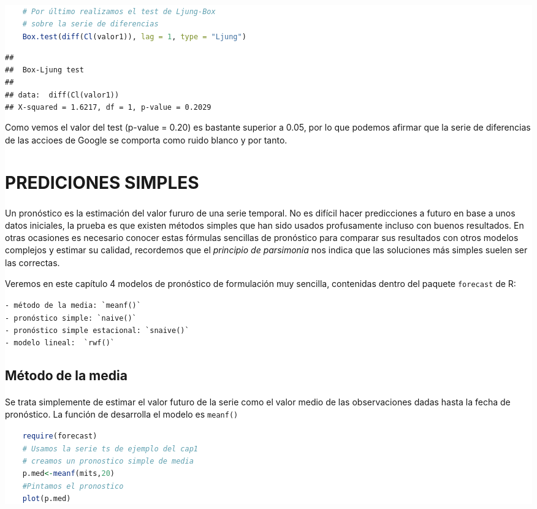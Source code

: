 ```r
    # Por último realizamos el test de Ljung-Box
    # sobre la serie de diferencias
    Box.test(diff(Cl(valor1)), lag = 1, type = "Ljung")
```

```
## 
## 	Box-Ljung test
## 
## data:  diff(Cl(valor1))
## X-squared = 1.6217, df = 1, p-value = 0.2029
```
Como vemos el valor del test (p-value = 0.20) es bastante superior a 0.05, por lo que podemos afirmar que la serie de diferencias de las accioes de Google se comporta como ruido blanco y por tanto.

# PREDICIONES SIMPLES
Un pronóstico es la estimación del valor fururo de una serie temporal. No es difícil hacer predicciones a futuro en base a unos datos iniciales, la prueba es que existen métodos simples que han sido usados profusamente incluso con buenos resultados. En otras ocasiones es necesario conocer estas fórmulas sencillas de pronóstico para comparar sus resultados con otros modelos complejos y estimar su calidad, recordemos que el *principio de parsimonia* nos indica que las soluciones más simples suelen ser las correctas.

Veremos en este capítulo 4 modelos de pronóstico de formulación muy sencilla, contenidas dentro del paquete `forecast` de R:

    - método de la media: `meanf()`
    - pronóstico simple: `naive()`
    - pronóstico simple estacional: `snaive()`
    - modelo lineal:  `rwf()`
    
## Método de la media
Se trata simplemente de estimar el valor futuro de la serie como el valor medio de las observaciones dadas hasta la fecha de pronóstico. La función de desarrolla el modelo es `meanf()`


```r
    require(forecast)
    # Usamos la serie ts de ejemplo del cap1
    # creamos un pronostico simple de media
    p.med<-meanf(mits,20)
    #Pintamos el pronostico
    plot(p.med)
```
